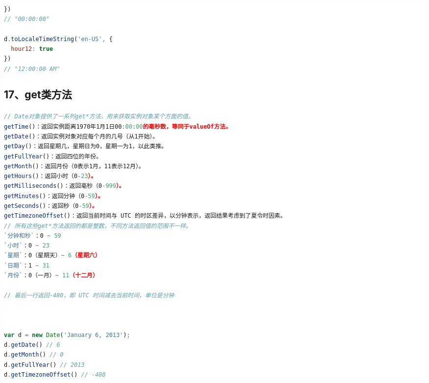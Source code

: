 ```js
})
// "00:00:00"

d.toLocaleTimeString('en-US', {
  hour12: true
})
// "12:00:00 AM"
```

## 17、get类方法
```js
// Date对象提供了一系列get*方法，用来获取实例对象某个方面的值。
getTime()：返回实例距离1970年1月1日00:00:00的毫秒数，等同于valueOf方法。
getDate()：返回实例对象对应每个月的几号（从1开始）。
getDay()：返回星期几，星期日为0，星期一为1，以此类推。
getFullYear()：返回四位的年份。
getMonth()：返回月份（0表示1月，11表示12月）。
getHours()：返回小时（0-23）。
getMilliseconds()：返回毫秒（0-999）。
getMinutes()：返回分钟（0-59）。
getSeconds()：返回秒（0-59）。
getTimezoneOffset()：返回当前时间与 UTC 的时区差异，以分钟表示，返回结果考虑到了夏令时因素。
// 所有这些get*方法返回的都是整数，不同方法返回值的范围不一样。
`分钟和秒`：0 ~ 59
`小时`：0 ~ 23
`星期`：0（星期天）~ 6（星期六）
`日期`：1 ~ 31
`月份`：0（一月）~ 11（十二月）

// 最后一行返回-480，即 UTC 时间减去当前时间，单位是分钟



var d = new Date('January 6, 2013');
d.getDate() // 6
d.getMonth() // 0
d.getFullYear() // 2013
d.getTimezoneOffset() // -480
```